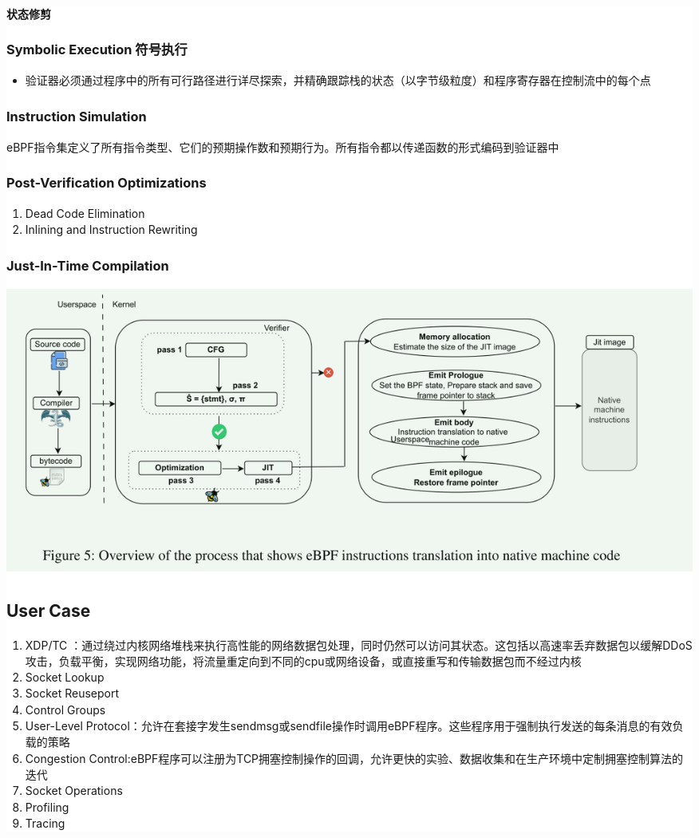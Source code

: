 **状态修剪**



### Symbolic Execution 符号执行

- 验证器必须通过程序中的所有可行路径进行详尽探索，并精确跟踪栈的状态（以字节级粒度）和程序寄存器在控制流中的每个点

### Instruction Simulation

eBPF指令集定义了所有指令类型、它们的预期操作数和预期行为。所有指令都以传递函数的形式编码到验证器中

### Post-Verification Optimizations

1. Dead Code Elimination
2. Inlining and Instruction Rewriting

### Just-In-Time Compilation

![image-20250424215215139](./assert/image-20250424215215139.png)



## User Case

1. XDP/TC ：通过绕过内核网络堆栈来执行高性能的网络数据包处理，同时仍然可以访问其状态。这包括以高速率丢弃数据包以缓解DDoS攻击，负载平衡，实现网络功能，将流量重定向到不同的cpu或网络设备，或直接重写和传输数据包而不经过内核
2. Socket Lookup
3. Socket Reuseport
4. Control Groups
5. User-Level Protocol：允许在套接字发生sendmsg或sendfile操作时调用eBPF程序。这些程序用于强制执行发送的每条消息的有效负载的策略
6. Congestion Control:eBPF程序可以注册为TCP拥塞控制操作的回调，允许更快的实验、数据收集和在生产环境中定制拥塞控制算法的迭代
7. Socket Operations
8. Profiling
9. Tracing 
